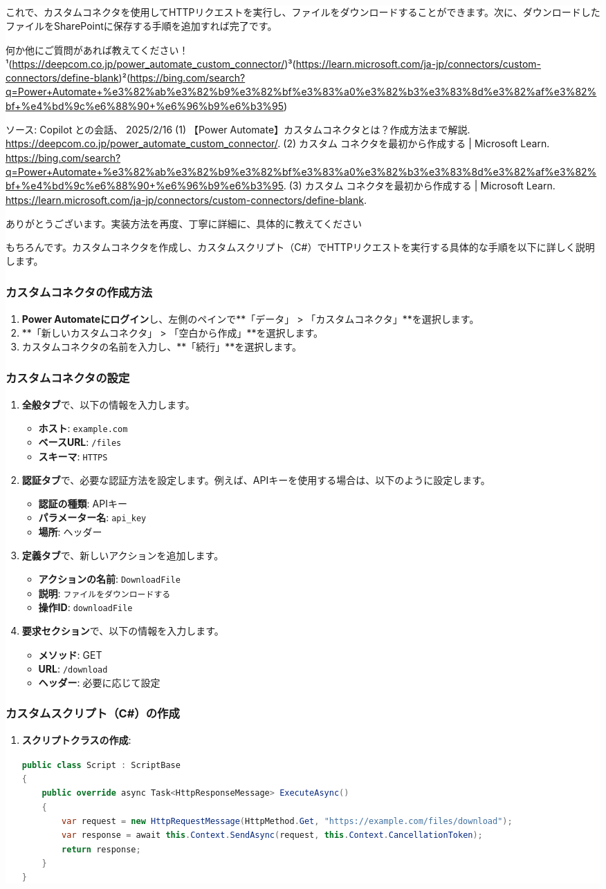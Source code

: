 これで、カスタムコネクタを使用してHTTPリクエストを実行し、ファイルをダウンロードすることができます。次に、ダウンロードしたファイルをSharePointに保存する手順を追加すれば完了です。

何か他にご質問があれば教えてください！¹(https://deepcom.co.jp/power_automate_custom_connector/)³(https://learn.microsoft.com/ja-jp/connectors/custom-connectors/define-blank)²(https://bing.com/search?q=Power+Automate+%e3%82%ab%e3%82%b9%e3%82%bf%e3%83%a0%e3%82%b3%e3%83%8d%e3%82%af%e3%82%bf+%e4%bd%9c%e6%88%90+%e6%96%b9%e6%b3%95)

ソース: Copilot との会話、 2025/2/16
(1) 【Power Automate】カスタムコネクタとは？作成方法まで解説. https://deepcom.co.jp/power_automate_custom_connector/.
(2) カスタム コネクタを最初から作成する | Microsoft Learn. https://bing.com/search?q=Power+Automate+%e3%82%ab%e3%82%b9%e3%82%bf%e3%83%a0%e3%82%b3%e3%83%8d%e3%82%af%e3%82%bf+%e4%bd%9c%e6%88%90+%e6%96%b9%e6%b3%95.
(3) カスタム コネクタを最初から作成する | Microsoft Learn. https://learn.microsoft.com/ja-jp/connectors/custom-connectors/define-blank.



ありがとうございます。実装方法を再度、丁寧に詳細に、具体的に教えてください



もちろんです。カスタムコネクタを作成し、カスタムスクリプト（C#）でHTTPリクエストを実行する具体的な手順を以下に詳しく説明します。

### カスタムコネクタの作成方法

1. **Power Automateにログイン**し、左側のペインで**「データ」 > 「カスタムコネクタ」**を選択します。
2. **「新しいカスタムコネクタ」 > 「空白から作成」**を選択します。
3. カスタムコネクタの名前を入力し、**「続行」**を選択します。

### カスタムコネクタの設定

1. **全般タブ**で、以下の情報を入力します。
   - **ホスト**: `example.com`
   - **ベースURL**: `/files`
   - **スキーマ**: `HTTPS`

2. **認証タブ**で、必要な認証方法を設定します。例えば、APIキーを使用する場合は、以下のように設定します。
   - **認証の種類**: APIキー
   - **パラメーター名**: `api_key`
   - **場所**: ヘッダー

3. **定義タブ**で、新しいアクションを追加します。
   - **アクションの名前**: `DownloadFile`
   - **説明**: `ファイルをダウンロードする`
   - **操作ID**: `downloadFile`

4. **要求セクション**で、以下の情報を入力します。
   - **メソッド**: GET
   - **URL**: `/download`
   - **ヘッダー**: 必要に応じて設定

### カスタムスクリプト（C#）の作成

1. **スクリプトクラスの作成**:
   ```csharp
   public class Script : ScriptBase
   {
       public override async Task<HttpResponseMessage> ExecuteAsync()
       {
           var request = new HttpRequestMessage(HttpMethod.Get, "https://example.com/files/download");
           var response = await this.Context.SendAsync(request, this.Context.CancellationToken);
           return response;
       }
   }
   ```
